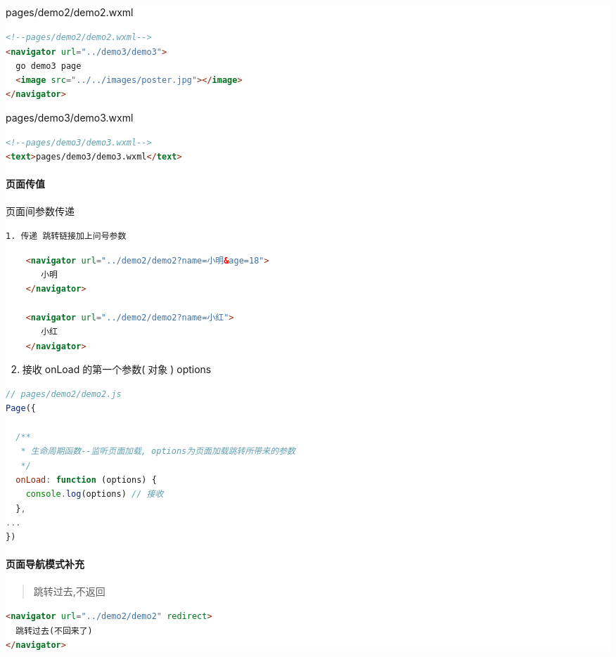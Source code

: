 pages/demo2/demo2.wxml

``` html
<!--pages/demo2/demo2.wxml-->
<navigator url="../demo3/demo3">
  go demo3 page
  <image src="../../images/poster.jpg"></image>
</navigator>
```

pages/demo3/demo3.wxml

``` html
<!--pages/demo3/demo3.wxml-->
<text>pages/demo3/demo3.wxml</text>
```



#### 页面传值

 页面间参数传递

    1. 传递 跳转链接加上问号参数 

``` html
    <navigator url="../demo2/demo2?name=小明&age=18">
       小明
    </navigator>

	<navigator url="../demo2/demo2?name=小红">
 	   小红
	</navigator>
```

2. 接收 onLoad 的第一个参数( 对象 ) options

``` js
// pages/demo2/demo2.js
Page({

  /**
   * 生命周期函数--监听页面加载, options为页面加载跳转所带来的参数
   */
  onLoad: function (options) {
    console.log(options) // 接收
  },
...
}) 
```



#### 页面导航模式补充

> 跳转过去,不返回

``` html
<navigator url="../demo2/demo2" redirect>
  跳转过去(不回来了)
</navigator>
```

